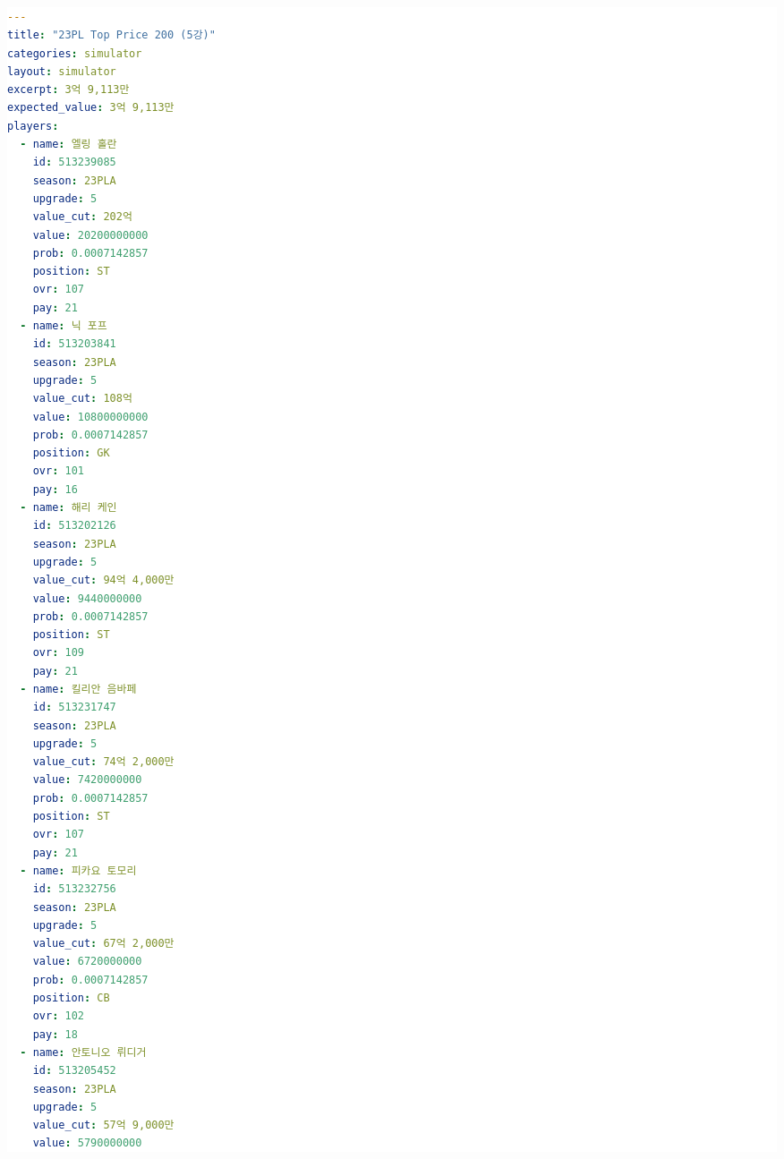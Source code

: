 ```yaml
---
title: "23PL Top Price 200 (5강)"
categories: simulator
layout: simulator
excerpt: 3억 9,113만
expected_value: 3억 9,113만
players:
  - name: 엘링 홀란
    id: 513239085
    season: 23PLA
    upgrade: 5
    value_cut: 202억
    value: 20200000000
    prob: 0.0007142857
    position: ST
    ovr: 107
    pay: 21
  - name: 닉 포프
    id: 513203841
    season: 23PLA
    upgrade: 5
    value_cut: 108억
    value: 10800000000
    prob: 0.0007142857
    position: GK
    ovr: 101
    pay: 16
  - name: 해리 케인
    id: 513202126
    season: 23PLA
    upgrade: 5
    value_cut: 94억 4,000만
    value: 9440000000
    prob: 0.0007142857
    position: ST
    ovr: 109
    pay: 21
  - name: 킬리안 음바페
    id: 513231747
    season: 23PLA
    upgrade: 5
    value_cut: 74억 2,000만
    value: 7420000000
    prob: 0.0007142857
    position: ST
    ovr: 107
    pay: 21
  - name: 피카요 토모리
    id: 513232756
    season: 23PLA
    upgrade: 5
    value_cut: 67억 2,000만
    value: 6720000000
    prob: 0.0007142857
    position: CB
    ovr: 102
    pay: 18
  - name: 안토니오 뤼디거
    id: 513205452
    season: 23PLA
    upgrade: 5
    value_cut: 57억 9,000만
    value: 5790000000
```